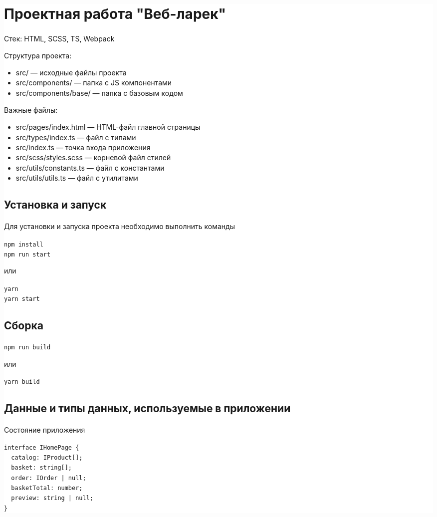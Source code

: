 # Проектная работа "Веб-ларек"

Стек: HTML, SCSS, TS, Webpack

Структура проекта:
- src/ — исходные файлы проекта
- src/components/ — папка с JS компонентами
- src/components/base/ — папка с базовым кодом

Важные файлы:
- src/pages/index.html — HTML-файл главной страницы
- src/types/index.ts — файл с типами
- src/index.ts — точка входа приложения
- src/scss/styles.scss — корневой файл стилей
- src/utils/constants.ts — файл с константами
- src/utils/utils.ts — файл с утилитами

## Установка и запуск
Для установки и запуска проекта необходимо выполнить команды

```
npm install
npm run start
```

или

```
yarn
yarn start
```
## Сборка

```
npm run build
```

или

```
yarn build
```
## Данные и типы данных, используемые в приложении

Состояние приложения

```
interface IHomePage {
  catalog: IProduct[];
  basket: string[];
  order: IOrder | null;
  basketTotal: number; 
  preview: string | null;
}
```
